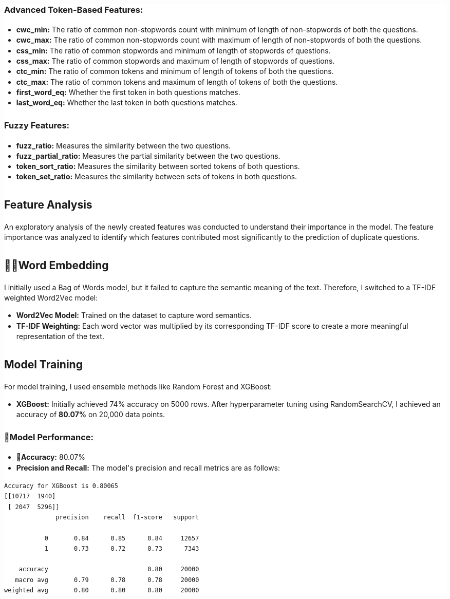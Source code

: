 ### Advanced Token-Based Features:
- **cwc_min:** The ratio of common non-stopwords count with minimum of length of non-stopwords of                 both the questions.
- **cwc_max:** The ratio of common non-stopwords count with maximum of length of non-stopwords of                  both the questions.
- **css_min:** The ratio of common stopwords and minimum of length of stopwords of questions.
- **css_max:** The ratio of common stopwords and maximum of length of stopwords of questions.
- **ctc_min:** The ratio of common tokens and minimum of length of tokens of both the questions.
- **ctc_max:** The ratio of common tokens and maximum of length of tokens of both the questions.
- **first_word_eq:** Whether the first token in both questions matches.
- **last_word_eq:** Whether the last token in both questions matches.

### Fuzzy Features:
- **fuzz_ratio:** Measures the similarity between the two questions.
- **fuzz_partial_ratio:** Measures the partial similarity between the two questions.
- **token_sort_ratio:** Measures the similarity between sorted tokens of both questions.
- **token_set_ratio:** Measures the similarity between sets of tokens in both questions.

## Feature Analysis

An exploratory analysis of the newly created features was conducted to understand their importance in the model. The feature importance was analyzed to identify which features contributed most significantly to the prediction of duplicate questions.

## 👨‍💻Word Embedding

I initially used a Bag of Words model, but it failed to capture the semantic meaning of the text. Therefore, I switched to a TF-IDF weighted Word2Vec model:
- **Word2Vec Model:** Trained on the dataset to capture word semantics.
- **TF-IDF Weighting:** Each word vector was multiplied by its corresponding TF-IDF score to create a more meaningful representation of the text.

## Model Training

For model training, I used ensemble methods like Random Forest and XGBoost:
- **XGBoost:** Initially achieved 74% accuracy on 5000 rows. After hyperparameter tuning using RandomSearchCV, I achieved an accuracy of **80.07%** on 20,000 data points.

### 🏅Model Performance:
- **🎯Accuracy:** 80.07%
- **Precision and Recall:** The model's precision and recall metrics are as follows:

```plaintext
Accuracy for XGBoost is 0.80065
[[10717  1940]
 [ 2047  5296]]
              precision    recall  f1-score   support

           0       0.84      0.85      0.84     12657
           1       0.73      0.72      0.73      7343

    accuracy                           0.80     20000
   macro avg       0.79      0.78      0.78     20000
weighted avg       0.80      0.80      0.80     20000

```
